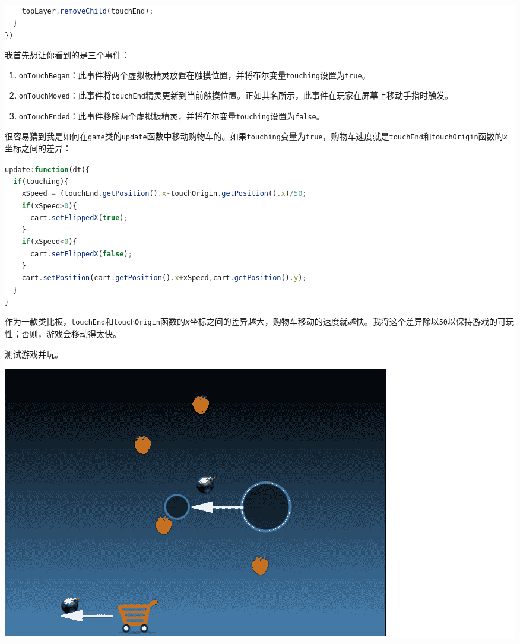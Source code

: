 ```js
    topLayer.removeChild(touchEnd);
  }
})
```

我首先想让你看到的是三个事件：

1.  `onTouchBegan`：此事件将两个虚拟板精灵放置在触摸位置，并将布尔变量`touching`设置为`true`。

1.  `onTouchMoved`：此事件将`touchEnd`精灵更新到当前触摸位置。正如其名所示，此事件在玩家在屏幕上移动手指时触发。

1.  `onTouchEnded`：此事件移除两个虚拟板精灵，并将布尔变量`touching`设置为`false`。

很容易猜到我是如何在`game`类的`update`函数中移动购物车的。如果`touching`变量为`true`，购物车速度就是`touchEnd`和`touchOrigin`函数的*x*坐标之间的差异：

```js
update:function(dt){
  if(touching){
    xSpeed = (touchEnd.getPosition().x-touchOrigin.getPosition().x)/50;
    if(xSpeed>0){
      cart.setFlippedX(true);
    }
    if(xSpeed<0){
      cart.setFlippedX(false);
    }
    cart.setPosition(cart.getPosition().x+xSpeed,cart.getPosition().y);
  }
}
```

作为一款类比板，`touchEnd`和`touchOrigin`函数的*x*坐标之间的差异越大，购物车移动的速度就越快。我将这个差异除以`50`以保持游戏的可玩性；否则，游戏会移动得太快。

测试游戏并玩。

![使用虚拟板控制购物车](img/0075SOS_06_10.jpg)
